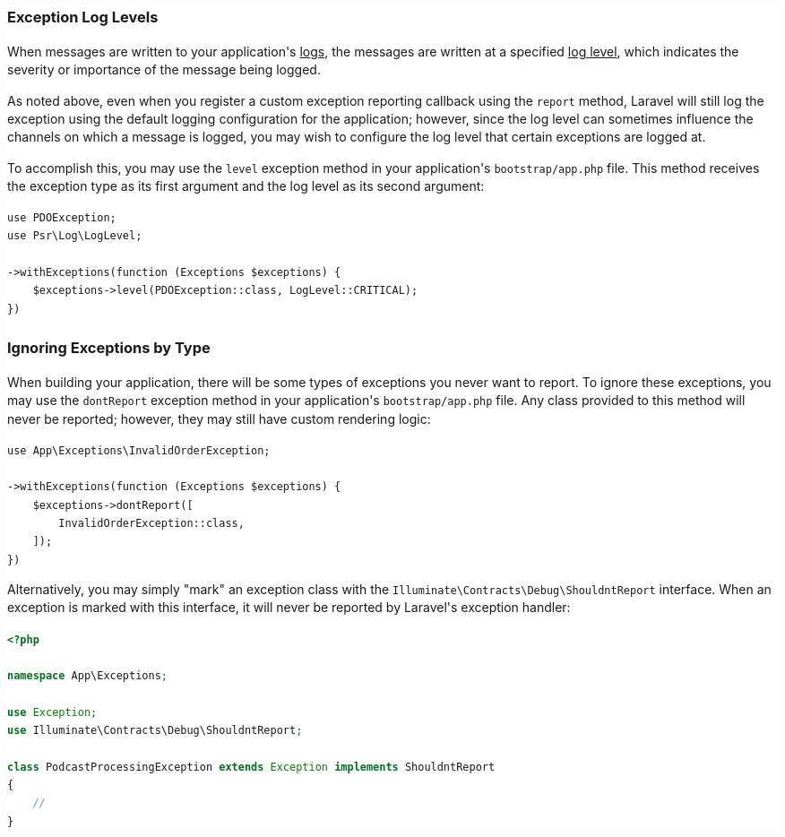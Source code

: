 <a name="exception-log-levels"></a>
### Exception Log Levels

When messages are written to your application's [logs](/docs/{{version}}/logging), the messages are written at a specified [log level](/docs/{{version}}/logging#log-levels), which indicates the severity or importance of the message being logged.

As noted above, even when you register a custom exception reporting callback using the `report` method, Laravel will still log the exception using the default logging configuration for the application; however, since the log level can sometimes influence the channels on which a message is logged, you may wish to configure the log level that certain exceptions are logged at.

To accomplish this, you may use the `level` exception method in your application's `bootstrap/app.php` file. This method receives the exception type as its first argument and the log level as its second argument:

    use PDOException;
    use Psr\Log\LogLevel;

    ->withExceptions(function (Exceptions $exceptions) {
        $exceptions->level(PDOException::class, LogLevel::CRITICAL);
    })

<a name="ignoring-exceptions-by-type"></a>
### Ignoring Exceptions by Type

When building your application, there will be some types of exceptions you never want to report. To ignore these exceptions, you may use the `dontReport` exception method in your application's `bootstrap/app.php` file. Any class provided to this method will never be reported; however, they may still have custom rendering logic:

    use App\Exceptions\InvalidOrderException;

    ->withExceptions(function (Exceptions $exceptions) {
        $exceptions->dontReport([
            InvalidOrderException::class,
        ]);
    })

Alternatively, you may simply "mark" an exception class with the `Illuminate\Contracts\Debug\ShouldntReport` interface. When an exception is marked with this interface, it will never be reported by Laravel's exception handler:

```php
<?php

namespace App\Exceptions;

use Exception;
use Illuminate\Contracts\Debug\ShouldntReport;

class PodcastProcessingException extends Exception implements ShouldntReport
{
    //
}
```
